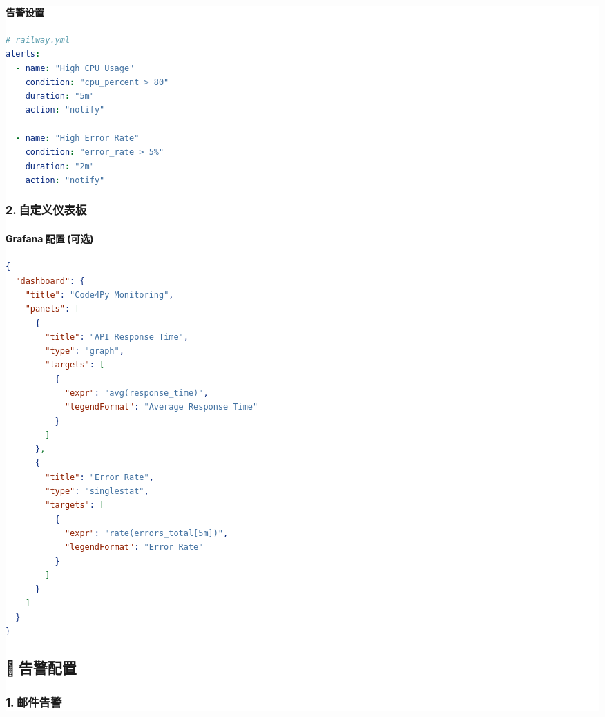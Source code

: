 #### 告警设置
```yaml
# railway.yml
alerts:
  - name: "High CPU Usage"
    condition: "cpu_percent > 80"
    duration: "5m"
    action: "notify"
  
  - name: "High Error Rate"
    condition: "error_rate > 5%"
    duration: "2m"
    action: "notify"
```

### 2. 自定义仪表板

#### Grafana 配置 (可选)
```json
{
  "dashboard": {
    "title": "Code4Py Monitoring",
    "panels": [
      {
        "title": "API Response Time",
        "type": "graph",
        "targets": [
          {
            "expr": "avg(response_time)",
            "legendFormat": "Average Response Time"
          }
        ]
      },
      {
        "title": "Error Rate",
        "type": "singlestat",
        "targets": [
          {
            "expr": "rate(errors_total[5m])",
            "legendFormat": "Error Rate"
          }
        ]
      }
    ]
  }
}
```

## 🚨 告警配置

### 1. 邮件告警
